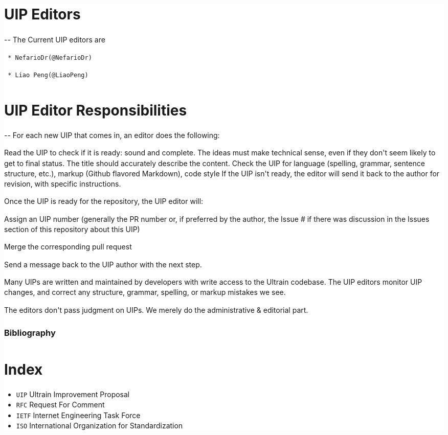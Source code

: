 # UIP Editors
--
The Current UIP editors are

` * NefarioDr(@NefarioDr)`

` * Liao Peng(@LiaoPeng)`

# UIP Editor Responsibilities
--
For each new UIP that comes in, an editor does the following:

Read the UIP to check if it is ready: sound and complete. The ideas must make technical sense, even if they don't seem likely to get to final status.
The title should accurately describe the content.
Check the UIP for language (spelling, grammar, sentence structure, etc.), markup (Github flavored Markdown), code style
If the UIP isn't ready, the editor will send it back to the author for revision, with specific instructions.

Once the UIP is ready for the repository, the UIP editor will:

Assign an UIP number (generally the PR number or, if preferred by the author, the Issue # if there was discussion in the Issues section of this repository about this UIP)

Merge the corresponding pull request

Send a message back to the UIP author with the next step.

Many UIPs are written and maintained by developers with write access to the Ultrain codebase. The UIP editors monitor UIP changes, and correct any structure, grammar, spelling, or markup mistakes we see.

The editors don't pass judgment on UIPs. We merely do the administrative & editorial part.



### Bibliography


# Index
- `UIP` Ultrain Improvement Proposal
- `RFC` Request For Comment
- `IETF` Internet Engineering Task Force
- `ISO` International Organization for Standardization
